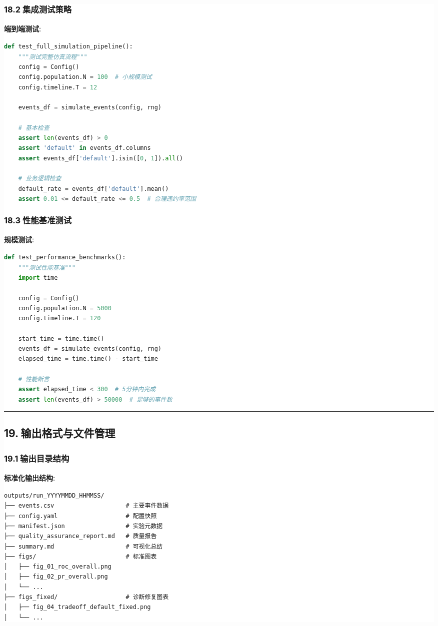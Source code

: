 ### 18.2 集成测试策略

**端到端测试**:
```python
def test_full_simulation_pipeline():
    """测试完整仿真流程"""
    config = Config()
    config.population.N = 100  # 小规模测试
    config.timeline.T = 12
    
    events_df = simulate_events(config, rng)
    
    # 基本检查
    assert len(events_df) > 0
    assert 'default' in events_df.columns
    assert events_df['default'].isin([0, 1]).all()
    
    # 业务逻辑检查
    default_rate = events_df['default'].mean()
    assert 0.01 <= default_rate <= 0.5  # 合理违约率范围
```

### 18.3 性能基准测试

**规模测试**:
```python
def test_performance_benchmarks():
    """测试性能基准"""
    import time
    
    config = Config()
    config.population.N = 5000
    config.timeline.T = 120
    
    start_time = time.time()
    events_df = simulate_events(config, rng)
    elapsed_time = time.time() - start_time
    
    # 性能断言
    assert elapsed_time < 300  # 5分钟内完成
    assert len(events_df) > 50000  # 足够的事件数
```

---

## 19. 输出格式与文件管理

### 19.1 输出目录结构

**标准化输出结构**:
```
outputs/run_YYYYMMDD_HHMMSS/
├── events.csv                    # 主要事件数据
├── config.yaml                   # 配置快照
├── manifest.json                 # 实验元数据
├── quality_assurance_report.md   # 质量报告
├── summary.md                    # 可视化总结
├── figs/                         # 标准图表
│   ├── fig_01_roc_overall.png
│   ├── fig_02_pr_overall.png
│   └── ...
├── figs_fixed/                   # 诊断修复图表
│   ├── fig_04_tradeoff_default_fixed.png
│   └── ...
```